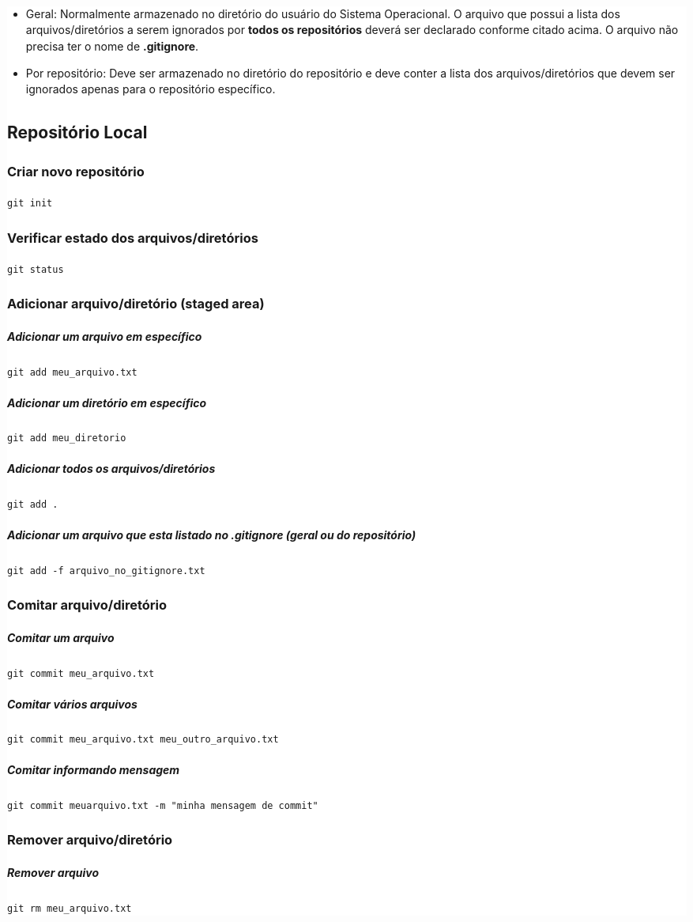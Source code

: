 * Geral: Normalmente armazenado no diretório do usuário do Sistema Operacional. O arquivo que possui a lista dos arquivos/diretórios a serem ignorados por **todos os repositórios** deverá ser declarado conforme citado acima. O arquivo não precisa ter o nome de **.gitignore**.

* Por repositório: Deve ser armazenado no diretório do repositório e deve conter a lista dos arquivos/diretórios que devem ser ignorados apenas para o repositório específico.

## Repositório Local

### Criar novo repositório

	git init

### Verificar estado dos arquivos/diretórios

	git status

### Adicionar arquivo/diretório (staged area)

##### Adicionar um arquivo em específico

	git add meu_arquivo.txt

##### Adicionar um diretório em específico

	git add meu_diretorio

##### Adicionar todos os arquivos/diretórios
	
	git add .	
	
##### Adicionar um arquivo que esta listado no .gitignore (geral ou do repositório)
	
	git add -f arquivo_no_gitignore.txt
	
### Comitar arquivo/diretório

##### Comitar um arquivo
	
	git commit meu_arquivo.txt

##### Comitar vários arquivos

	git commit meu_arquivo.txt meu_outro_arquivo.txt
	
##### Comitar informando mensagem

	git commit meuarquivo.txt -m "minha mensagem de commit"

### Remover arquivo/diretório

##### Remover arquivo

	git rm meu_arquivo.txt
